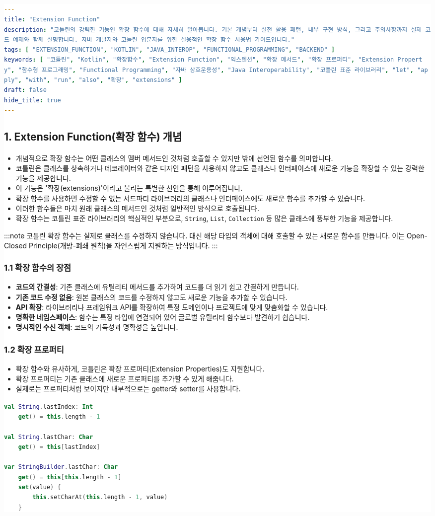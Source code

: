 ```yaml
---
title: "Extension Function"
description: "코틀린의 강력한 기능인 확장 함수에 대해 자세히 알아봅니다. 기본 개념부터 실전 활용 패턴, 내부 구현 방식, 그리고 주의사항까지 실제 코드 예제와 함께 설명합니다. 자바 개발자와 코틀린 입문자를 위한 실용적인 확장 함수 사용법 가이드입니다."
tags: [ "EXTENSION_FUNCTION", "KOTLIN", "JAVA_INTEROP", "FUNCTIONAL_PROGRAMMING", "BACKEND" ]
keywords: [ "코틀린", "Kotlin", "확장함수", "Extension Function", "익스텐션", "확장 메서드", "확장 프로퍼티", "Extension Property", "함수형 프로그래밍", "Functional Programming", "자바 상호운용성", "Java Interoperability", "코틀린 표준 라이브러리", "let", "apply", "with", "run", "also", "확장", "extensions" ]
draft: false
hide_title: true
---
```


## 1. Extension Function(확장 함수) 개념

- 개념적으로 확장 함수는 어떤 클래스의 멤버 메서드인 것처럼 호출할 수 있지만 밖에 선언된 함수를 의미합니다.
- 코틀린은 클래스를 상속하거나 데코레이터와 같은 디자인 패턴을 사용하지 않고도 클래스나 인터페이스에 새로운 기능을 확장할 수 있는 강력한 기능을 제공합니다.
- 이 기능은 '확장(extensions)'이라고 불리는 특별한 선언을 통해 이루어집니다.
- 확장 함수를 사용하면 수정할 수 없는 서드파티 라이브러리의 클래스나 인터페이스에도 새로운 함수를 추가할 수 있습니다.
- 이러한 함수들은 마치 원래 클래스의 메서드인 것처럼 일반적인 방식으로 호출됩니다.
- 확장 함수는 코틀린 표준 라이브러리의 핵심적인 부분으로, `String`, `List`, `Collection` 등 많은 클래스에 풍부한 기능을 제공합니다.

:::note
코틀린 확장 함수는 실제로 클래스를 수정하지 않습니다. 대신 해당 타입의 객체에 대해 호출할 수 있는 새로운 함수를 만듭니다. 이는 Open-Closed Principle(개방-폐쇄 원칙)을 자연스럽게 지원하는
방식입니다.
:::

### 1.1 확장 함수의 장점

- **코드의 간결성**: 기존 클래스에 유틸리티 메서드를 추가하여 코드를 더 읽기 쉽고 간결하게 만듭니다.
- **기존 코드 수정 없음**: 원본 클래스의 코드를 수정하지 않고도 새로운 기능을 추가할 수 있습니다.
- **API 확장**: 라이브러리나 프레임워크 API를
  확장하여 특정 도메인이나 프로젝트에 맞게 맞춤화할 수 있습니다.
- **명확한 네임스페이스**: 함수는 특정 타입에 연결되어 있어 글로벌 유틸리티 함수보다 발견하기 쉽습니다.
- **명시적인 수신 객체**: 코드의 가독성과 명확성을 높입니다.

### 1.2 확장 프로퍼티

- 확장 함수와 유사하게, 코틀린은 확장 프로퍼티(Extension Properties)도 지원합니다.
- 확장 프로퍼티는 기존 클래스에 새로운 프로퍼티를 추가할 수 있게 해줍니다.
- 실제로는 프로퍼티처럼 보이지만 내부적으로는 getter와 setter를 사용합니다.

```kotlin
val String.lastIndex: Int
    get() = this.length - 1

val String.lastChar: Char
    get() = this[lastIndex]

var StringBuilder.lastChar: Char
    get() = this[this.length - 1]
    set(value) {
        this.setCharAt(this.length - 1, value)
    }
```
